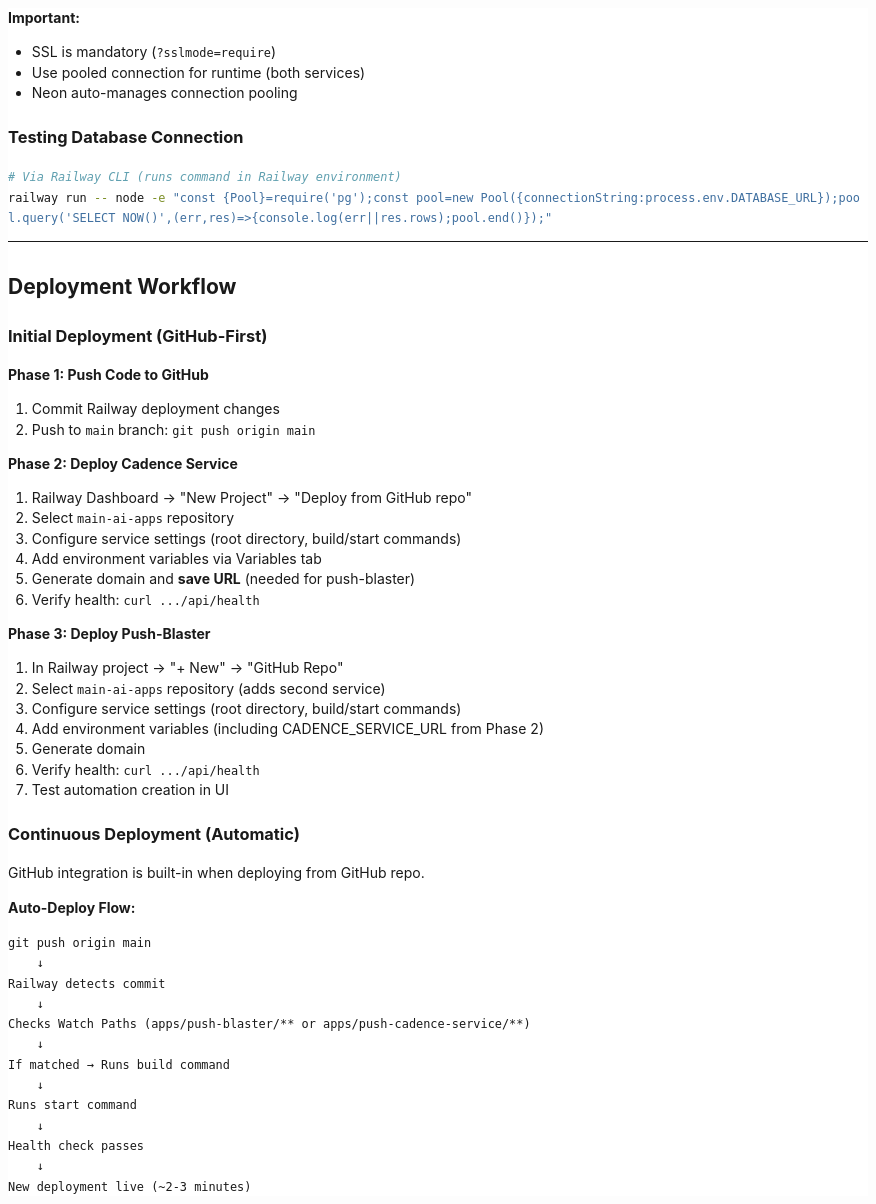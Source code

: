**Important:**
- SSL is mandatory (`?sslmode=require`)
- Use pooled connection for runtime (both services)
- Neon auto-manages connection pooling

### Testing Database Connection

```bash
# Via Railway CLI (runs command in Railway environment)
railway run -- node -e "const {Pool}=require('pg');const pool=new Pool({connectionString:process.env.DATABASE_URL});pool.query('SELECT NOW()',(err,res)=>{console.log(err||res.rows);pool.end()});"
```

---

## Deployment Workflow

### Initial Deployment (GitHub-First)

**Phase 1: Push Code to GitHub**
1. Commit Railway deployment changes
2. Push to `main` branch: `git push origin main`

**Phase 2: Deploy Cadence Service**
1. Railway Dashboard → "New Project" → "Deploy from GitHub repo"
2. Select `main-ai-apps` repository
3. Configure service settings (root directory, build/start commands)
4. Add environment variables via Variables tab
5. Generate domain and **save URL** (needed for push-blaster)
6. Verify health: `curl .../api/health`

**Phase 3: Deploy Push-Blaster**
1. In Railway project → "+ New" → "GitHub Repo"
2. Select `main-ai-apps` repository (adds second service)
3. Configure service settings (root directory, build/start commands)
4. Add environment variables (including CADENCE_SERVICE_URL from Phase 2)
5. Generate domain
6. Verify health: `curl .../api/health`
7. Test automation creation in UI

### Continuous Deployment (Automatic)

GitHub integration is built-in when deploying from GitHub repo.

**Auto-Deploy Flow:**
```
git push origin main
    ↓
Railway detects commit
    ↓
Checks Watch Paths (apps/push-blaster/** or apps/push-cadence-service/**)
    ↓
If matched → Runs build command
    ↓
Runs start command
    ↓
Health check passes
    ↓
New deployment live (~2-3 minutes)
```
